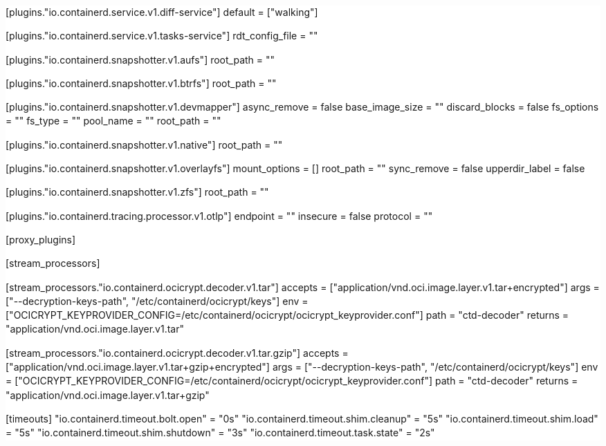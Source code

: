   [plugins."io.containerd.service.v1.diff-service"]
    default = ["walking"]

  [plugins."io.containerd.service.v1.tasks-service"]
    rdt_config_file = ""

  [plugins."io.containerd.snapshotter.v1.aufs"]
    root_path = ""

  [plugins."io.containerd.snapshotter.v1.btrfs"]
    root_path = ""

  [plugins."io.containerd.snapshotter.v1.devmapper"]
    async_remove = false
    base_image_size = ""
    discard_blocks = false
    fs_options = ""
    fs_type = ""
    pool_name = ""
    root_path = ""

  [plugins."io.containerd.snapshotter.v1.native"]
    root_path = ""

  [plugins."io.containerd.snapshotter.v1.overlayfs"]
    mount_options = []
    root_path = ""
    sync_remove = false
    upperdir_label = false

  [plugins."io.containerd.snapshotter.v1.zfs"]
    root_path = ""

  [plugins."io.containerd.tracing.processor.v1.otlp"]
    endpoint = ""
    insecure = false
    protocol = ""

[proxy_plugins]

[stream_processors]

  [stream_processors."io.containerd.ocicrypt.decoder.v1.tar"]
    accepts = ["application/vnd.oci.image.layer.v1.tar+encrypted"]
    args = ["--decryption-keys-path", "/etc/containerd/ocicrypt/keys"]
    env = ["OCICRYPT_KEYPROVIDER_CONFIG=/etc/containerd/ocicrypt/ocicrypt_keyprovider.conf"]
    path = "ctd-decoder"
    returns = "application/vnd.oci.image.layer.v1.tar"

  [stream_processors."io.containerd.ocicrypt.decoder.v1.tar.gzip"]
    accepts = ["application/vnd.oci.image.layer.v1.tar+gzip+encrypted"]
    args = ["--decryption-keys-path", "/etc/containerd/ocicrypt/keys"]
    env = ["OCICRYPT_KEYPROVIDER_CONFIG=/etc/containerd/ocicrypt/ocicrypt_keyprovider.conf"]
    path = "ctd-decoder"
    returns = "application/vnd.oci.image.layer.v1.tar+gzip"

[timeouts]
  "io.containerd.timeout.bolt.open" = "0s"
  "io.containerd.timeout.shim.cleanup" = "5s"
  "io.containerd.timeout.shim.load" = "5s"
  "io.containerd.timeout.shim.shutdown" = "3s"
  "io.containerd.timeout.task.state" = "2s"
